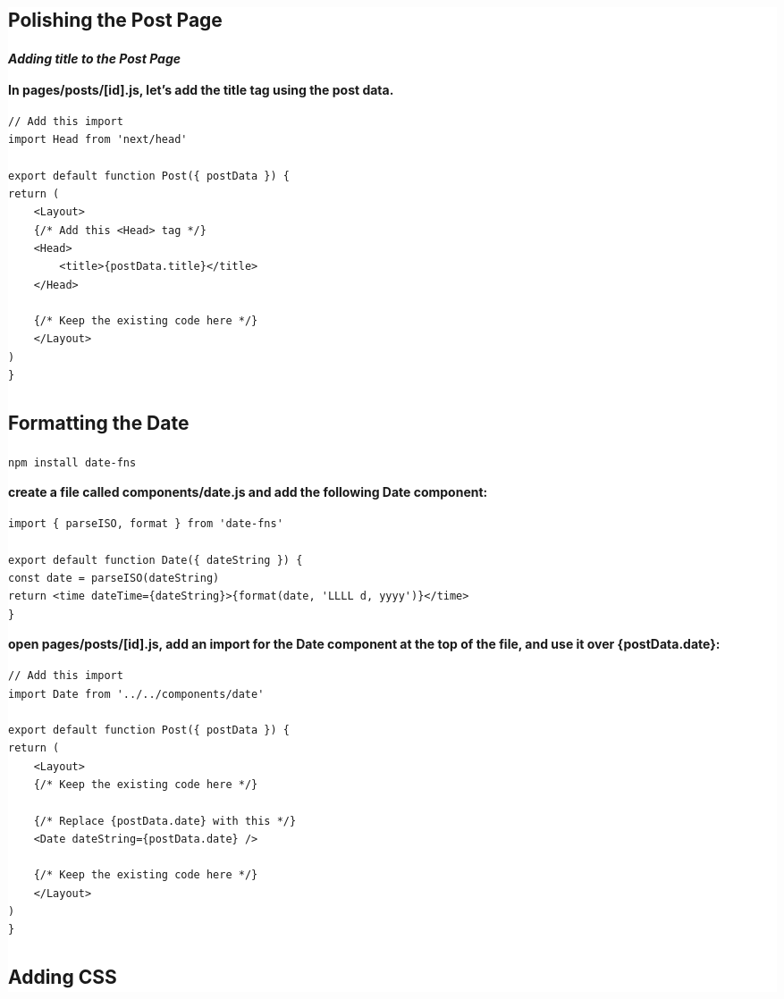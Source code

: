 ## Polishing the Post Page

***Adding title to the Post Page***

**In pages/posts/[id].js, let’s add the title tag using the post data.**

    // Add this import
    import Head from 'next/head'

    export default function Post({ postData }) {
    return (
        <Layout>
        {/* Add this <Head> tag */}
        <Head>
            <title>{postData.title}</title>
        </Head>

        {/* Keep the existing code here */}
        </Layout>
    )
    }

## Formatting the Date

    npm install date-fns

**create a file called components/date.js and add the following Date component:**

    import { parseISO, format } from 'date-fns'

    export default function Date({ dateString }) {
    const date = parseISO(dateString)
    return <time dateTime={dateString}>{format(date, 'LLLL d, yyyy')}</time>
    }

**open pages/posts/[id].js, add an import for the Date component at the top of the file, and use it over {postData.date}:**

    // Add this import
    import Date from '../../components/date'

    export default function Post({ postData }) {
    return (
        <Layout>
        {/* Keep the existing code here */}

        {/* Replace {postData.date} with this */}
        <Date dateString={postData.date} />

        {/* Keep the existing code here */}
        </Layout>
    )
    }

## Adding CSS
